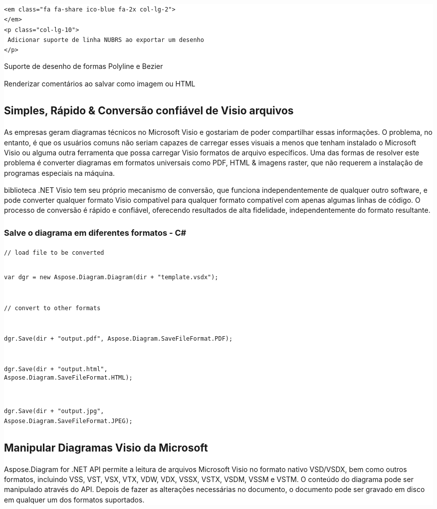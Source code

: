     <em class="fa fa-share ico-blue fa-2x col-lg-2">
    </em>
    <p class="col-lg-10">
     Adicionar suporte de linha NUBRS ao exportar um desenho
    </p>
   </div>
   <div class="col-lg-4">
    <em class="fa fa-image ico-blue fa-2x col-lg-2">
    </em>
    <p class="col-lg-10">
     Suporte de desenho de formas Polyline e Bezier
    </p>
   </div>
   <div class="col-lg-4">
    <em class="fa fa-commenting-o ico-blue fa-2x col-lg-2">
    </em>
    <p class="col-lg-10">
     Renderizar comentários ao salvar como imagem ou HTML
    </p>
   </div>
   <div class="col-lg-12">
    <h2 class="h2title">
     Simples, Rápido &amp; Conversão confiável de Visio arquivos
    </h2>
    <p>
     As empresas geram diagramas técnicos no Microsoft Visio e gostariam de poder compartilhar essas informações. O problema, no entanto, é que os usuários comuns não seriam capazes de carregar esses visuais a menos que tenham instalado o Microsoft Visio ou alguma outra ferramenta que possa carregar Visio formatos de arquivo específicos. Uma das formas de resolver este problema é converter diagramas em formatos universais como PDF, HTML &amp; imagens raster, que não requerem a instalação de programas especiais na máquina.
    </p>
    <p>
     biblioteca .NET Visio tem seu próprio mecanismo de conversão, que funciona independentemente de qualquer outro software, e pode converter qualquer formato Visio compatível para qualquer formato compatível com apenas algumas linhas de código. O processo de conversão é rápido e confiável, oferecendo resultados de alta fidelidade, independentemente do formato resultante.
    </p>
    <div class="codeblock" id="code">
     <h3>
      Salve o diagrama em diferentes formatos - C#
     </h3>
     <pre><code class="cs">// load file to be converted

var dgr = new Aspose.Diagram.Diagram(dir + "template.vsdx");

// convert to other formats

dgr.Save(dir + "output.pdf", Aspose.Diagram.SaveFileFormat.PDF);

dgr.Save(dir + "output.html", Aspose.Diagram.SaveFileFormat.HTML);

dgr.Save(dir + "output.jpg", Aspose.Diagram.SaveFileFormat.JPEG);</code></pre>
    </div>
   </div>
   <div class="col-lg-12">
    <h2 class="h2title">
     Manipular Diagramas Visio da Microsoft
    </h2>
    <p>
     Aspose.Diagram for .NET API permite a leitura de arquivos Microsoft Visio no formato nativo VSD/VSDX, bem como outros formatos, incluindo VSS, VST, VSX, VTX, VDW, VDX, VSSX, VSTX, VSDM, VSSM e VSTM. O conteúdo do diagrama pode ser manipulado através do API. Depois de fazer as alterações necessárias no documento, o documento pode ser gravado em disco em qualquer um dos formatos suportados.
    </p>
   </div>